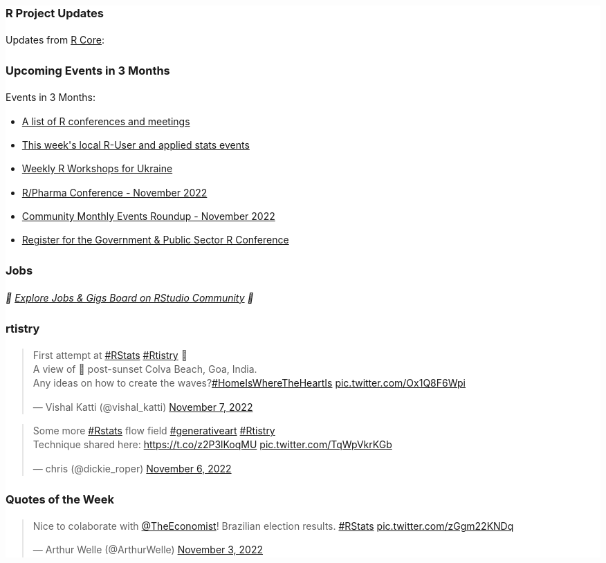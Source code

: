 

###  R Project Updates

Updates from [R Core](http://developer.r-project.org/blosxom.cgi/R-devel/NEWS):


###  Upcoming Events in 3 Months

Events in 3 Months:

+ [A list of R conferences and meetings](https://jumpingrivers.github.io/meetingsR/events.html)

+ [This week's local R-User and applied stats events](https://community.rstudio.com/c/irl)

+ [Weekly R Workshops for Ukraine](https://sites.google.com/view/dariia-mykhailyshyna/main/r-workshops-for-ukraine)

+ [R/Pharma Conference - November 2022](https://rinpharma.com/)

+ [Community Monthly Events Roundup - November 2022](https://www.rstudio.com/blog/community-monthly-events-roundup-november-2022/)

+ [Register for the Government & Public Sector R Conference](https://www.rstudio.com/blog/r-in-gov-2022/)


### Jobs

<i>💼 [Explore Jobs & Gigs Board on RStudio Community](https://community.rstudio.com/c/jobs/) 💼</i>

###  rtistry

<blockquote class="twitter-tweet"><p lang="en" dir="ltr">First attempt at <a href="https://twitter.com/hashtag/RStats?src=hash&amp;ref_src=twsrc%5Etfw">#RStats</a> <a href="https://twitter.com/hashtag/Rtistry?src=hash&amp;ref_src=twsrc%5Etfw">#Rtistry</a> 🎨<br>A view of 🌅 post-sunset Colva Beach, Goa, India.<br>Any ideas on how to create the waves?<a href="https://twitter.com/hashtag/HomeIsWhereTheHeartIs?src=hash&amp;ref_src=twsrc%5Etfw">#HomeIsWhereTheHeartIs</a> <a href="https://t.co/Ox1Q8F6Wpi">pic.twitter.com/Ox1Q8F6Wpi</a></p>&mdash; Vishal Katti (@vishal_katti) <a href="https://twitter.com/vishal_katti/status/1589675868146003968?ref_src=twsrc%5Etfw">November 7, 2022</a></blockquote> <script async src="https://platform.twitter.com/widgets.js" charset="utf-8"></script>

<blockquote class="twitter-tweet"><p lang="en" dir="ltr">Some more <a href="https://twitter.com/hashtag/Rstats?src=hash&amp;ref_src=twsrc%5Etfw">#Rstats</a> flow field <a href="https://twitter.com/hashtag/generativeart?src=hash&amp;ref_src=twsrc%5Etfw">#generativeart</a> <a href="https://twitter.com/hashtag/Rtistry?src=hash&amp;ref_src=twsrc%5Etfw">#Rtistry</a><br>Technique shared here: <a href="https://t.co/z2P3lKoqMU">https://t.co/z2P3lKoqMU</a> <a href="https://t.co/TqWpVkrKGb">pic.twitter.com/TqWpVkrKGb</a></p>&mdash; chris (@dickie_roper) <a href="https://twitter.com/dickie_roper/status/1589294525868302336?ref_src=twsrc%5Etfw">November 6, 2022</a></blockquote> <script async src="https://platform.twitter.com/widgets.js" charset="utf-8"></script>

###  Quotes of the Week


<blockquote class="twitter-tweet"><p lang="en" dir="ltr">Nice to colaborate with <a href="https://twitter.com/TheEconomist?ref_src=twsrc%5Etfw">@TheEconomist</a>! Brazilian election results. <a href="https://twitter.com/hashtag/RStats?src=hash&amp;ref_src=twsrc%5Etfw">#RStats</a> <a href="https://t.co/zGgm22KNDq">pic.twitter.com/zGgm22KNDq</a></p>&mdash; Arthur Welle (@ArthurWelle) <a href="https://twitter.com/ArthurWelle/status/1588251948326653952?ref_src=twsrc%5Etfw">November 3, 2022</a></blockquote> <script async src="https://platform.twitter.com/widgets.js" charset="utf-8"></script>

